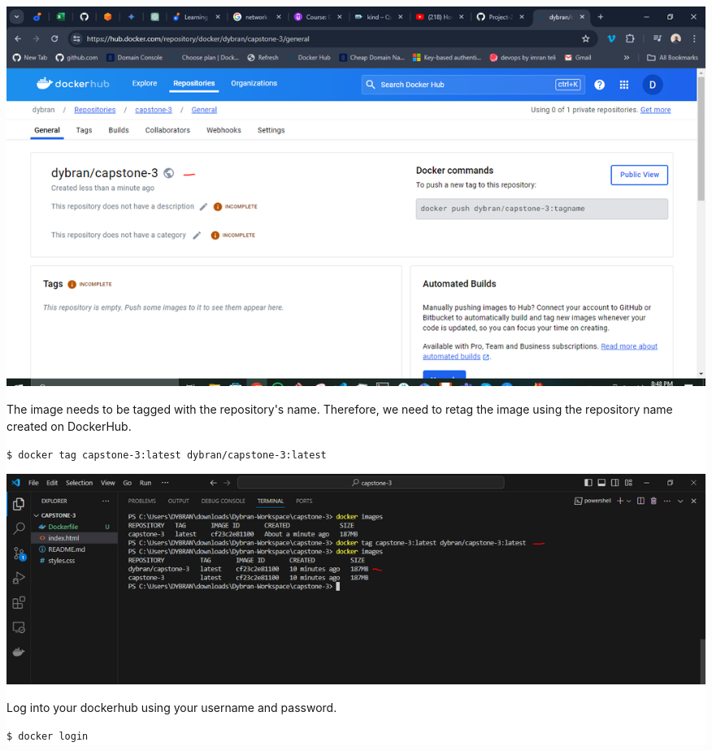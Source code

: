 ![](./images/g.PNG)

The image needs to be tagged with the repository's name. Therefore, we need to retag the image using the repository name created on DockerHub.

`$ docker tag capstone-3:latest dybran/capstone-3:latest`

![](./images/h.PNG)

Log into your dockerhub using your username and password.

`$ docker login`
